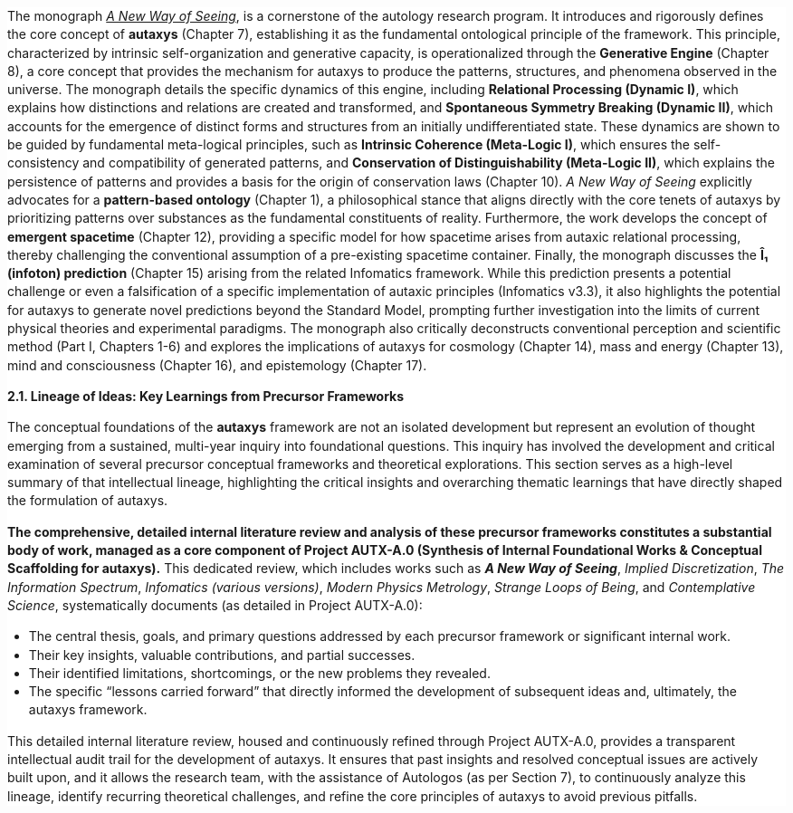 The monograph *[A New Way of Seeing](_New%20Way%20of%20Seeing.md)*, is a cornerstone of the autology research program. It introduces and rigorously defines the core concept of **autaxys** (Chapter 7), establishing it as the fundamental ontological principle of the framework. This principle, characterized by intrinsic self-organization and generative capacity, is operationalized through the **Generative Engine** (Chapter 8), a core concept that provides the mechanism for autaxys to produce the patterns, structures, and phenomena observed in the universe. The monograph details the specific dynamics of this engine, including **Relational Processing (Dynamic I)**, which explains how distinctions and relations are created and transformed, and **Spontaneous Symmetry Breaking (Dynamic II)**, which accounts for the emergence of distinct forms and structures from an initially undifferentiated state. These dynamics are shown to be guided by fundamental meta-logical principles, such as **Intrinsic Coherence (Meta-Logic I)**, which ensures the self-consistency and compatibility of generated patterns, and **Conservation of Distinguishability (Meta-Logic II)**, which explains the persistence of patterns and provides a basis for the origin of conservation laws (Chapter 10). *A New Way of Seeing* explicitly advocates for a **pattern-based ontology** (Chapter 1), a philosophical stance that aligns directly with the core tenets of autaxys by prioritizing patterns over substances as the fundamental constituents of reality. Furthermore, the work develops the concept of **emergent spacetime** (Chapter 12), providing a specific model for how spacetime arises from autaxic relational processing, thereby challenging the conventional assumption of a pre-existing spacetime container. Finally, the monograph discusses the **Î₁ (infoton) prediction** (Chapter 15) arising from the related Infomatics framework. While this prediction presents a potential challenge or even a falsification of a specific implementation of autaxic principles (Infomatics v3.3), it also highlights the potential for autaxys to generate novel predictions beyond the Standard Model, prompting further investigation into the limits of current physical theories and experimental paradigms. The monograph also critically deconstructs conventional perception and scientific method (Part I, Chapters 1-6) and explores the implications of autaxys for cosmology (Chapter 14), mass and energy (Chapter 13), mind and consciousness (Chapter 16), and epistemology (Chapter 17).

**2.1. Lineage of Ideas: Key Learnings from Precursor Frameworks**

The conceptual foundations of the **autaxys** framework are not an isolated development but represent an evolution of thought emerging from a sustained, multi-year inquiry into foundational questions. This inquiry has involved the development and critical examination of several precursor conceptual frameworks and theoretical explorations. This section serves as a high-level summary of that intellectual lineage, highlighting the critical insights and overarching thematic learnings that have directly shaped the formulation of autaxys.

**The comprehensive, detailed internal literature review and analysis of these precursor frameworks constitutes a substantial body of work, managed as a core component of Project AUTX-A.0 (Synthesis of Internal Foundational Works & Conceptual Scaffolding for autaxys).** This dedicated review, which includes works such as ***A New Way of Seeing***, *Implied Discretization*, *The Information Spectrum*, *Infomatics (various versions)*, *Modern Physics Metrology*, *Strange Loops of Being*, and *Contemplative Science*, systematically documents (as detailed in Project AUTX-A.0):
-   The central thesis, goals, and primary questions addressed by each precursor framework or significant internal work.
-   Their key insights, valuable contributions, and partial successes.
-   Their identified limitations, shortcomings, or the new problems they revealed.
-   The specific “lessons carried forward” that directly informed the development of subsequent ideas and, ultimately, the autaxys framework.

This detailed internal literature review, housed and continuously refined through Project AUTX-A.0, provides a transparent intellectual audit trail for the development of autaxys. It ensures that past insights and resolved conceptual issues are actively built upon, and it allows the research team, with the assistance of Autologos (as per Section 7), to continuously analyze this lineage, identify recurring theoretical challenges, and refine the core principles of autaxys to avoid previous pitfalls.
